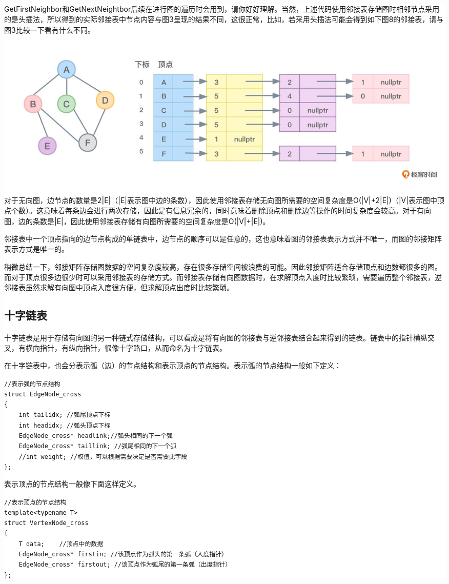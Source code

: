 GetFirstNeighbor和GetNextNeightbor后续在进行图的遍历时会用到，请你好好理解。当然，上述代码使用邻接表存储图时相邻节点采用的是头插法，所以得到的实际邻接表中节点内容与图3呈现的结果不同，这很正常，比如，若采用头插法可能会得到如下图8的邻接表，请与图3比较一下看有什么不同。

![](images/646743/883860015155a8b1b3ef33a010163561.jpg)

对于无向图，边节点的数量是2\|E\|（\|E\|表示图中边的条数），因此使用邻接表存储无向图所需要的空间复杂度是O(\|V\|+2\|E\|)（\|V\|表示图中顶点个数）。这意味着每条边会进行两次存储，因此是有信息冗余的，同时意味着删除顶点和删除边等操作的时间复杂度会较高。对于有向图，边的条数是\|E\|，因此使用邻接表存储有向图所需要的空间复杂度是O(\|V\|+\|E\|)。

邻接表中一个顶点指向的边节点构成的单链表中，边节点的顺序可以是任意的，这也意味着图的邻接表表示方式并不唯一，而图的邻接矩阵表示方式是唯一的。

稍微总结一下，邻接矩阵存储图数据的空间复杂度较高，存在很多存储空间被浪费的可能。因此邻接矩阵适合存储顶点和边数都很多的图。而对于顶点很多边很少时可以采用邻接表的存储方式。而邻接表存储有向图数据时，在求解顶点入度时比较繁琐，需要遍历整个邻接表，逆邻接表虽然求解有向图中顶点入度很方便，但求解顶点出度时比较繁琐。

## 十字链表

十字链表是用于存储有向图的另一种链式存储结构，可以看成是将有向图的邻接表与逆邻接表结合起来得到的链表。链表中的指针横纵交叉，有横向指针，有纵向指针，很像十字路口，从而命名为十字链表。

在十字链表中，也会分表示弧（边）的节点结构和表示顶点的节点结构。表示弧的节点结构一般如下定义：

```plain
//表示弧的节点结构
struct EdgeNode_cross
{
	int tailidx; //弧尾顶点下标
	int headidx; //弧头顶点下标
	EdgeNode_cross* headlink;//弧头相同的下一个弧
	EdgeNode_cross* taillink; //弧尾相同的下一个弧
	//int weight; //权值，可以根据需要决定是否需要此字段
};

```

表示顶点的节点结构一般像下面这样定义。

```plain
//表示顶点的节点结构
template<typename T>
struct VertexNode_cross
{
	T data;    //顶点中的数据
	EdgeNode_cross* firstin; //该顶点作为弧头的第一条弧（入度指针）
	EdgeNode_cross* firstout; //该顶点作为弧尾的第一条弧（出度指针）
};

```
